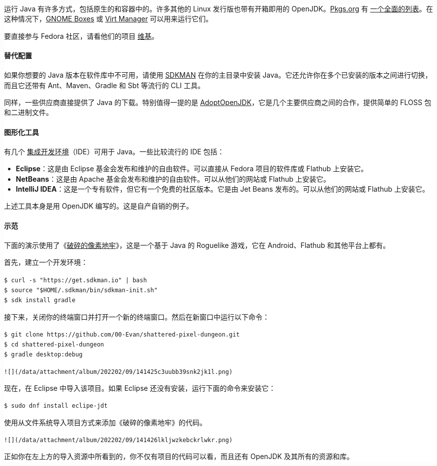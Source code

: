 运行 Java 有许多方式，包括原生的和容器中的。许多其他的 Linux 发行版也带有开箱即用的 OpenJDK。[Pkgs.org](http://Pkgs.org) 有 [一个全面的列表](https://pkgs.org/search/?q=openjdk)。在这种情况下，[GNOME Boxes](https://fedoramagazine.org/download-os-gnome-boxes/) 或 [Virt Manager](https://fedoramagazine.org/full-virtualization-system-on-fedora-workstation-30/) 可以用来运行它们。

要直接参与 Fedora 社区，请看他们的项目 [维基](https://fedoraproject.org/wiki/Java)。

#### 替代配置

如果你想要的 Java 版本在软件库中不可用，请使用 [SDKMAN](https://sdkman.io/) 在你的主目录中安装 Java。它还允许你在多个已安装的版本之间进行切换，而且它还带有 Ant、Maven、Gradle 和 Sbt 等流行的 CLI 工具。

同样，一些供应商直接提供了 Java 的下载。特别值得一提的是 [AdoptOpenJDK](https://adoptopenjdk.net/)，它是几个主要供应商之间的合作，提供简单的 FLOSS 包和二进制文件。

#### 图形化工具

有几个 [集成开发环境](https://en.wikipedia.org/wiki/Integrated_development_environment)（IDE）可用于 Java。一些比较流行的 IDE 包括：

* **Eclipse**：这是由 Eclipse 基金会发布和维护的自由软件。可以直接从 Fedora 项目的软件库或 Flathub 上安装它。
* **NetBeans**：这是由 Apache 基金会发布和维护的自由软件。可以从他们的网站或 Flathub 上安装它。
* **IntelliJ IDEA**：这是一个专有软件，但它有一个免费的社区版本。它是由 Jet Beans 发布的。可以从他们的网站或 Flathub 上安装它。

上述工具本身是用 OpenJDK 编写的。这是自产自销的例子。

#### 示范

下面的演示使用了《[破碎的像素地牢](https://shatteredpixel.com/shatteredpd/)》，这是一个基于 Java 的 Roguelike 游戏，它在 Android、Flathub 和其他平台上都有。

首先，建立一个开发环境：

```shell
$ curl -s "https://get.sdkman.io" | bash
$ source "$HOME/.sdkman/bin/sdkman-init.sh"
$ sdk install gradle
```

接下来，关闭你的终端窗口并打开一个新的终端窗口。然后在新窗口中运行以下命令：

```shell
$ git clone https://github.com/00-Evan/shattered-pixel-dungeon.git
$ cd shattered-pixel-dungeon
$ gradle desktop:debug
```

`![](/data/attachment/album/202202/09/141425c3uubb39snk2jk1l.png)`

现在，在 Eclipse 中导入该项目。如果 Eclipse 还没有安装，运行下面的命令来安装它：

```shell
$ sudo dnf install eclipe-jdt
```

使用从文件系统导入项目方式来添加《破碎的像素地牢》的代码。

`![](/data/attachment/album/202202/09/141426lkljwzkebckrlwkr.png)`

正如你在左上方的导入资源中所看到的，你不仅有项目的代码可以看，而且还有 OpenJDK 及其所有的资源和库。
